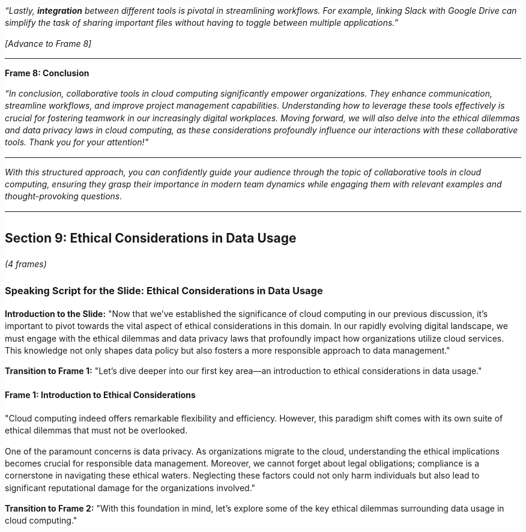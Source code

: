 *“Lastly, **integration** between different tools is pivotal in streamlining workflows. For example, linking Slack with Google Drive can simplify the task of sharing important files without having to toggle between multiple applications.”*

*[Advance to Frame 8]*

---

**Frame 8: Conclusion**

*“In conclusion, collaborative tools in cloud computing significantly empower organizations. They enhance communication, streamline workflows, and improve project management capabilities. Understanding how to leverage these tools effectively is crucial for fostering teamwork in our increasingly digital workplaces. Moving forward, we will also delve into the ethical dilemmas and data privacy laws in cloud computing, as these considerations profoundly influence our interactions with these collaborative tools. Thank you for your attention!"* 

---

*With this structured approach, you can confidently guide your audience through the topic of collaborative tools in cloud computing, ensuring they grasp their importance in modern team dynamics while engaging them with relevant examples and thought-provoking questions.*

---

## Section 9: Ethical Considerations in Data Usage
*(4 frames)*

### Speaking Script for the Slide: Ethical Considerations in Data Usage

**Introduction to the Slide:**
"Now that we’ve established the significance of cloud computing in our previous discussion, it’s important to pivot towards the vital aspect of ethical considerations in this domain. In our rapidly evolving digital landscape, we must engage with the ethical dilemmas and data privacy laws that profoundly impact how organizations utilize cloud services. This knowledge not only shapes data policy but also fosters a more responsible approach to data management."

**Transition to Frame 1:**
"Let’s dive deeper into our first key area—an introduction to ethical considerations in data usage."

#### Frame 1: Introduction to Ethical Considerations
"Cloud computing indeed offers remarkable flexibility and efficiency. However, this paradigm shift comes with its own suite of ethical dilemmas that must not be overlooked. 

One of the paramount concerns is data privacy. As organizations migrate to the cloud, understanding the ethical implications becomes crucial for responsible data management. Moreover, we cannot forget about legal obligations; compliance is a cornerstone in navigating these ethical waters. Neglecting these factors could not only harm individuals but also lead to significant reputational damage for the organizations involved."

**Transition to Frame 2:**
"With this foundation in mind, let’s explore some of the key ethical dilemmas surrounding data usage in cloud computing."
